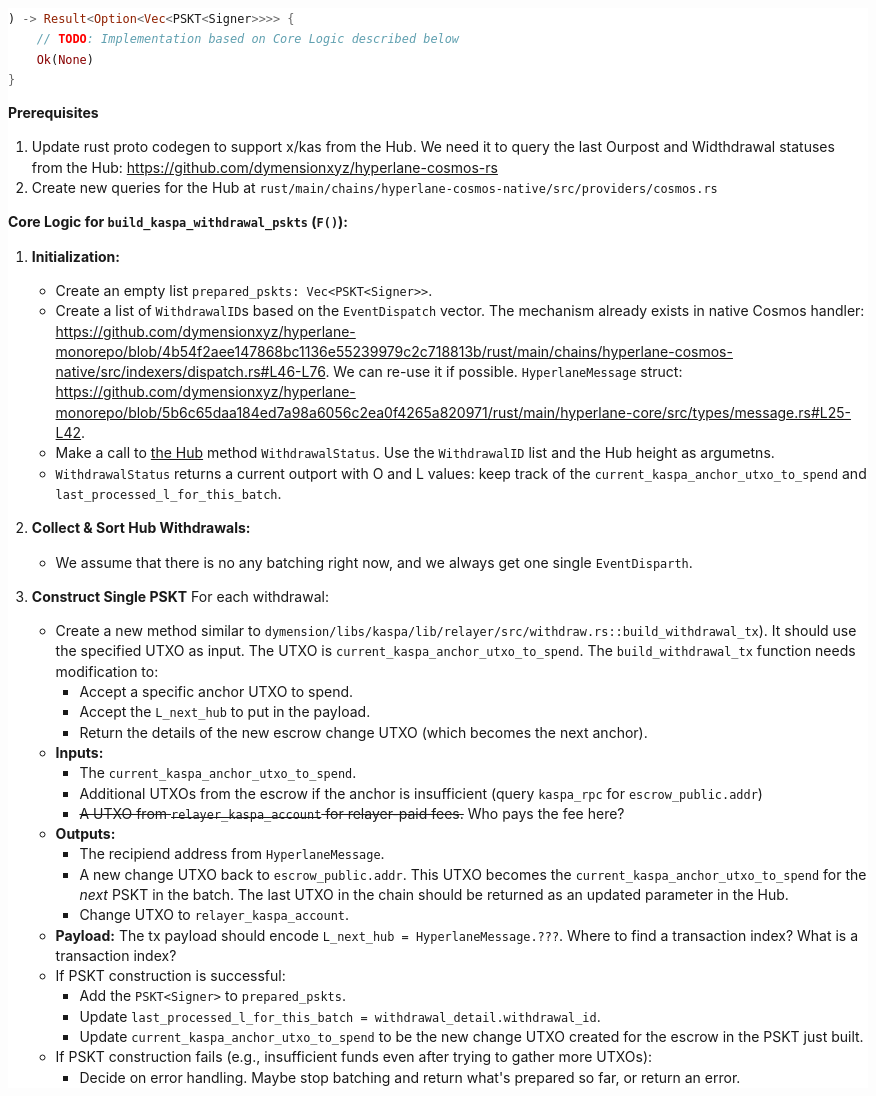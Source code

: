 ```rust
) -> Result<Option<Vec<PSKT<Signer>>>> {
    // TODO: Implementation based on Core Logic described below
    Ok(None)
}
```

**Prerequisites**

1. Update rust proto codegen to support x/kas from the Hub. We need it to query the last Ourpost and Widthdrawal statuses from the Hub: https://github.com/dymensionxyz/hyperlane-cosmos-rs
2. Create new queries for the Hub at `rust/main/chains/hyperlane-cosmos-native/src/providers/cosmos.rs`

**Core Logic for `build_kaspa_withdrawal_pskts` (`F()`):**

1.  **Initialization:**
    *   Create an empty list `prepared_pskts: Vec<PSKT<Signer>>`.
    *   Create a list of `WithdrawalID`s based on the `EventDispatch` vector. The mechanism already exists in native Cosmos handler: https://github.com/dymensionxyz/hyperlane-monorepo/blob/4b54f2aee147868bc1136e55239979c2c718813b/rust/main/chains/hyperlane-cosmos-native/src/indexers/dispatch.rs#L46-L76. We can re-use it if possible. `HyperlaneMessage` struct: https://github.com/dymensionxyz/hyperlane-monorepo/blob/5b6c65daa184ed7a98a6056c2ea0f4265a820971/rust/main/hyperlane-core/src/types/message.rs#L25-L42.
    *   Make a call to [the Hub](https://github.com/dymensionxyz/dymension/blob/main/proto/dymensionxyz/dymension/kas/query.proto#L13-L18) method `WithdrawalStatus`. Use the `WithdrawalID` list and the Hub height as argumetns.
    *   `WithdrawalStatus` returns a current outport with O and L values: keep track of the `current_kaspa_anchor_utxo_to_spend` and `last_processed_l_for_this_batch`.

1.  **Collect & Sort Hub Withdrawals:**
    *  We assume that there is no any batching right now, and we always get one single `EventDisparth`.

2.  **Construct Single PSKT** For each withdrawal:
      *   Create a new method similar to `dymension/libs/kaspa/lib/relayer/src/withdraw.rs::build_withdrawal_tx`). It should use the specified UTXO as input. The UTXO is `current_kaspa_anchor_utxo_to_spend`. The `build_withdrawal_tx` function needs modification to:
          *   Accept a specific anchor UTXO to spend.
          *   Accept the `L_next_hub` to put in the payload.
          *   Return the details of the new escrow change UTXO (which becomes the next anchor).
      *   **Inputs:**
          *   The `current_kaspa_anchor_utxo_to_spend`.
          *   Additional UTXOs from the escrow if the anchor is insufficient (query `kaspa_rpc` for `escrow_public.addr`)
          *   ~~A UTXO from `relayer_kaspa_account` for relayer-paid fees.~~ Who pays the fee here?
      *   **Outputs:**
          *   The recipiend address from `HyperlaneMessage`.
          *   A new change UTXO back to `escrow_public.addr`. This UTXO becomes the `current_kaspa_anchor_utxo_to_spend` for the *next* PSKT in the batch. The last UTXO in the chain should be returned as an updated parameter in the Hub.
          *   Change UTXO to `relayer_kaspa_account`.
      *   **Payload:** The tx payload should encode `L_next_hub = HyperlaneMessage.???`. Where to find a transaction index? What is a transaction index?
      *   If PSKT construction is successful:
          *   Add the `PSKT<Signer>` to `prepared_pskts`.
          *   Update `last_processed_l_for_this_batch = withdrawal_detail.withdrawal_id`.
          *   Update `current_kaspa_anchor_utxo_to_spend` to be the new change UTXO created for the escrow in the PSKT just built.
      *   If PSKT construction fails (e.g., insufficient funds even after trying to gather more UTXOs):
          *   Decide on error handling. Maybe stop batching and return what's prepared so far, or return an error.
